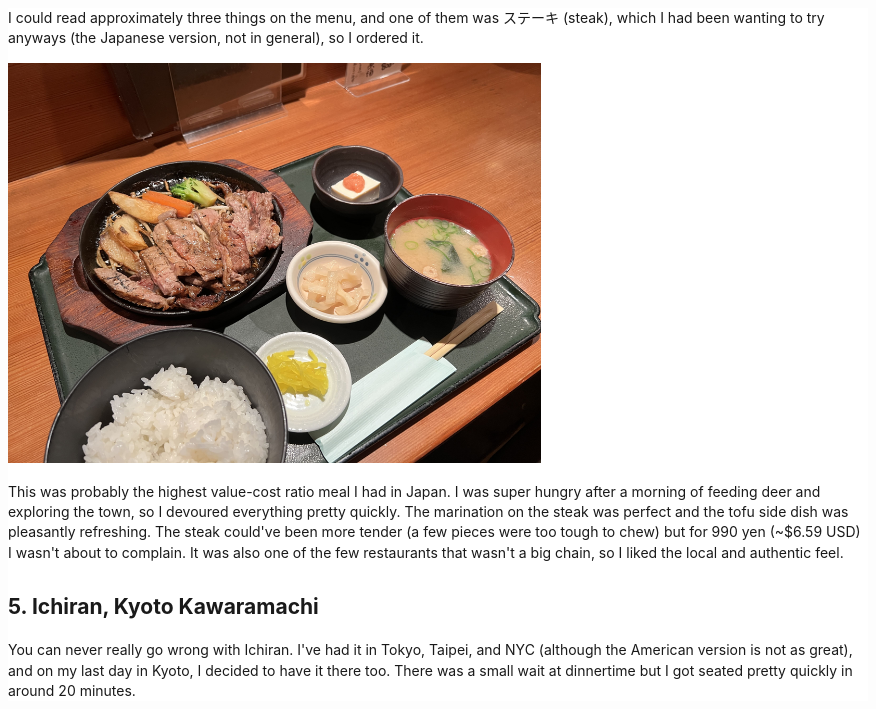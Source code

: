 I could read approximately three things on the menu, and one of them was ステーキ (steak), which I had been wanting to try anyways (the Japanese version, not in general), so I ordered it.

<div>
    <img src="../images/japan/washoku_ichijo_higashimuki.jpg"
        alt="Steak set meal at Washoku Ichijo Higashimuki"
        style="height: 400px; object-fit:cover;display:inline-block;"
    />
</div>

This was probably the highest value-cost ratio meal I had in Japan. I was super hungry after a morning of feeding deer and exploring the town, so I devoured everything pretty quickly. The marination on the steak was perfect and the tofu side dish was pleasantly refreshing. The steak could've been more tender (a few pieces were too tough to chew) but for 990 yen (~$6.59 USD) I wasn't about to complain. It was also one of the few restaurants that wasn't a big chain, so I liked the local and authentic feel.

<h2>5. Ichiran, Kyoto Kawaramachi</h2>

You can never really go wrong with Ichiran. I've had it in Tokyo, Taipei, and NYC (although the American version is not as great), and on my last day in Kyoto, I decided to have it there too. There was a small wait at dinnertime but I got seated pretty quickly in around 20 minutes.
